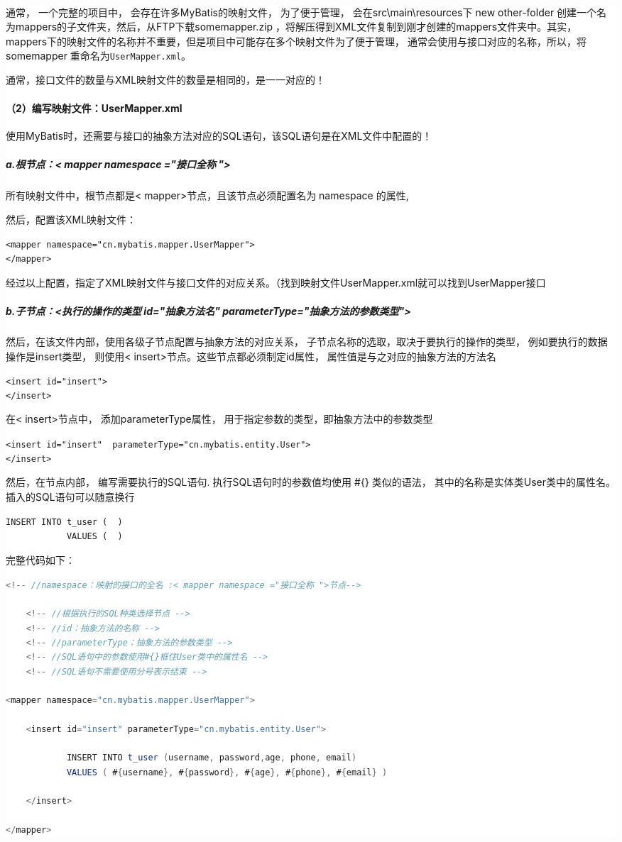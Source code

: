 通常， 一个完整的项目中， 会存在许多MyBatis的映射文件， 为了便于管理， 会在src\main\resources下 new other-folder 创建一个名为mappers的子文件夹，然后，从FTP下载somemapper.zip ，将解压得到XML文件复制到刚才创建的mappers文件夹中。其实，mappers下的映射文件的名称并不重要，但是项目中可能存在多个映射文件为了便于管理， 通常会使用与接口对应的名称，所以，将somemapper 重命名为`UserMapper.xml`。

通常，接口文件的数量与XML映射文件的数量是相同的，是一一对应的！



#### （2）编写映射文件：UserMapper.xml

使用MyBatis时，还需要与接口的抽象方法对应的SQL语句，该SQL语句是在XML文件中配置的！

##### a.根节点：< mapper namespace ="接口全称 ">

所有映射文件中，根节点都是< mapper>节点，且该节点必须配置名为 namespace 的属性,

然后，配置该XML映射文件：

```
<mapper namespace="cn.mybatis.mapper.UserMapper">
</mapper>
```

经过以上配置，指定了XML映射文件与接口文件的对应关系。（找到映射文件UserMapper.xml就可以找到UserMapper接口

##### b.子节点：<执行的操作的类型  id="抽象方法名"  parameterType="抽象方法的参数类型"> 

然后，在该文件内部，使用各级子节点配置与抽象方法的对应关系， 子节点名称的选取，取决于要执行的操作的类型， 例如要执行的数据操作是insert类型， 则使用< insert>节点。这些节点都必须制定id属性， 属性值是与之对应的抽象方法的方法名

```
<insert id="insert">		
</insert>
```

在< insert>节点中， 添加parameterType属性， 用于指定参数的类型，即抽象方法中的参数类型

```
<insert id="insert"  parameterType="cn.mybatis.entity.User">		
</insert>
```

然后，在节点内部， 编写需要执行的SQL语句.  执行SQL语句时的参数值均使用 #{} 类似的语法， 其中的名称是实体类User类中的属性名。插入的SQL语句可以随意换行

```
INSERT INTO t_user (  ) 
			VALUES (  )	
```

完整代码如下：

```java
<!-- //namespace：映射的接口的全名 :< mapper namespace ="接口全称 ">节点-->
    
	<!-- //根据执行的SQL种类选择节点 -->
	<!-- //id：抽象方法的名称 -->
	<!-- //parameterType：抽象方法的参数类型 -->
	<!-- //SQL语句中的参数使用#{}框住User类中的属性名 -->
	<!-- //SQL语句不需要使用分号表示结束 -->
       
<mapper namespace="cn.mybatis.mapper.UserMapper">  

	<insert id="insert" parameterType="cn.mybatis.entity.User">	
    
	        INSERT INTO t_user (username, password,age, phone, email)    
			VALUES ( #{username}, #{password}, #{age}, #{phone}, #{email} )	
    
	</insert>

</mapper>
```
